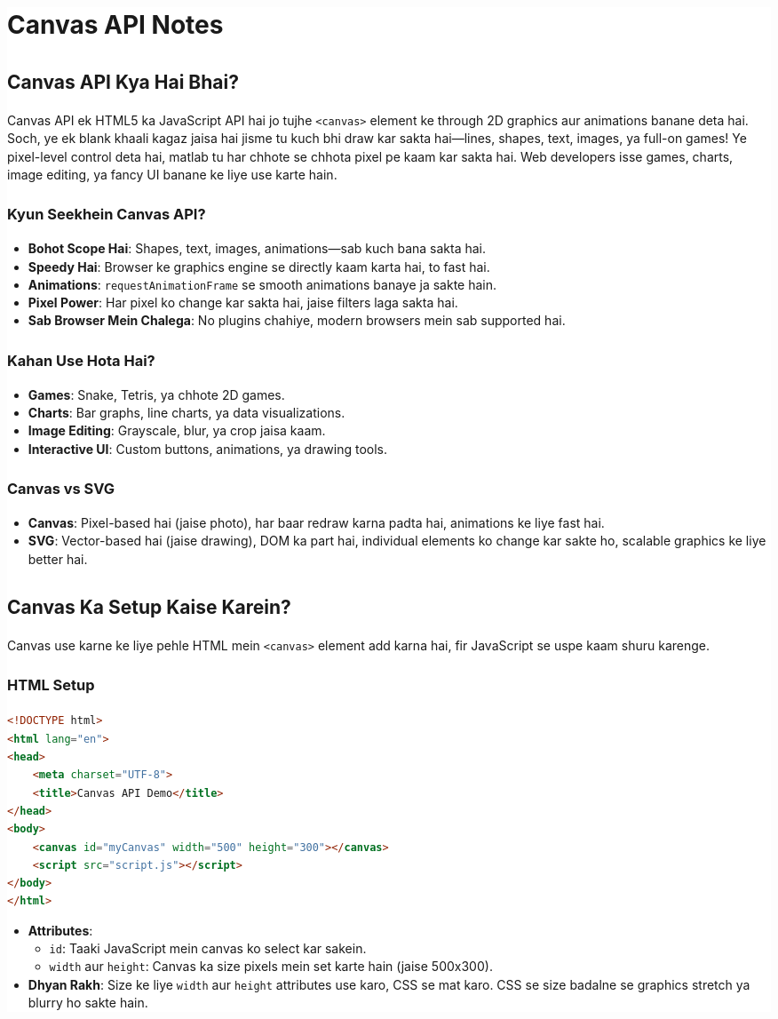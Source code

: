 # Canvas API Notes

## Canvas API Kya Hai Bhai?
Canvas API ek HTML5 ka JavaScript API hai jo tujhe `<canvas>` element ke through 2D graphics aur animations banane deta hai. Soch, ye ek blank khaali kagaz jaisa hai jisme tu kuch bhi draw kar sakta hai—lines, shapes, text, images, ya full-on games! Ye pixel-level control deta hai, matlab tu har chhote se chhota pixel pe kaam kar sakta hai. Web developers isse games, charts, image editing, ya fancy UI banane ke liye use karte hain.

### Kyun Seekhein Canvas API?
- **Bohot Scope Hai**: Shapes, text, images, animations—sab kuch bana sakta hai.
- **Speedy Hai**: Browser ke graphics engine se directly kaam karta hai, to fast hai.
- **Animations**: `requestAnimationFrame` se smooth animations banaye ja sakte hain.
- **Pixel Power**: Har pixel ko change kar sakta hai, jaise filters laga sakta hai.
- **Sab Browser Mein Chalega**: No plugins chahiye, modern browsers mein sab supported hai.

### Kahan Use Hota Hai?
- **Games**: Snake, Tetris, ya chhote 2D games.
- **Charts**: Bar graphs, line charts, ya data visualizations.
- **Image Editing**: Grayscale, blur, ya crop jaisa kaam.
- **Interactive UI**: Custom buttons, animations, ya drawing tools.

### Canvas vs SVG
- **Canvas**: Pixel-based hai (jaise photo), har baar redraw karna padta hai, animations ke liye fast hai.
- **SVG**: Vector-based hai (jaise drawing), DOM ka part hai, individual elements ko change kar sakte ho, scalable graphics ke liye better hai.

## Canvas Ka Setup Kaise Karein?
Canvas use karne ke liye pehle HTML mein `<canvas>` element add karna hai, fir JavaScript se uspe kaam shuru karenge.

### HTML Setup
```html
<!DOCTYPE html>
<html lang="en">
<head>
    <meta charset="UTF-8">
    <title>Canvas API Demo</title>
</head>
<body>
    <canvas id="myCanvas" width="500" height="300"></canvas>
    <script src="script.js"></script>
</body>
</html>
```
- **Attributes**:
  - `id`: Taaki JavaScript mein canvas ko select kar sakein.
  - `width` aur `height`: Canvas ka size pixels mein set karte hain (jaise 500x300).
- **Dhyan Rakh**: Size ke liye `width` aur `height` attributes use karo, CSS se mat karo. CSS se size badalne se graphics stretch ya blurry ho sakte hain.
